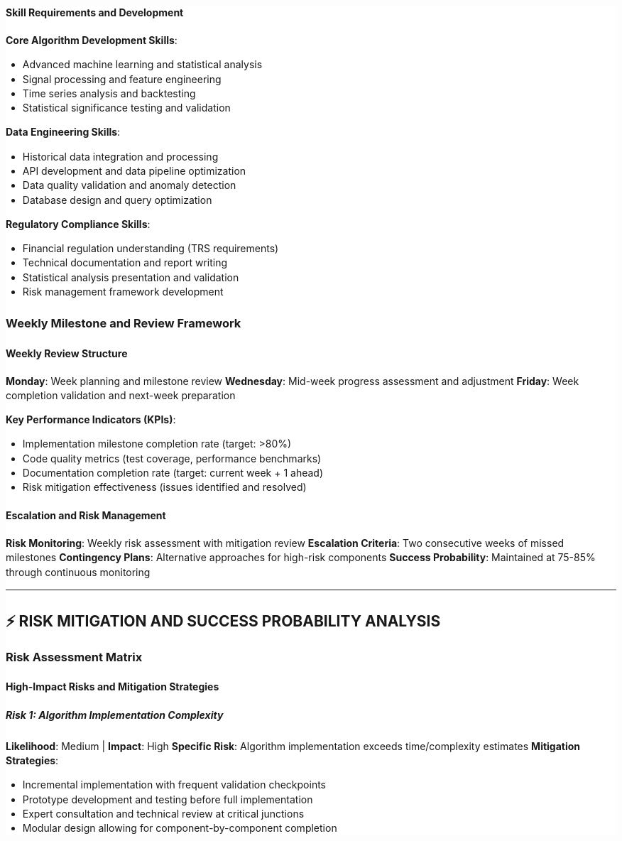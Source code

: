 #### Skill Requirements and Development
**Core Algorithm Development Skills**:
- Advanced machine learning and statistical analysis
- Signal processing and feature engineering
- Time series analysis and backtesting
- Statistical significance testing and validation

**Data Engineering Skills**:
- Historical data integration and processing
- API development and data pipeline optimization
- Data quality validation and anomaly detection
- Database design and query optimization

**Regulatory Compliance Skills**:
- Financial regulation understanding (TRS requirements)
- Technical documentation and report writing
- Statistical analysis presentation and validation
- Risk management framework development

### Weekly Milestone and Review Framework

#### Weekly Review Structure
**Monday**: Week planning and milestone review
**Wednesday**: Mid-week progress assessment and adjustment
**Friday**: Week completion validation and next-week preparation

**Key Performance Indicators (KPIs)**:
- Implementation milestone completion rate (target: >80%)
- Code quality metrics (test coverage, performance benchmarks)
- Documentation completion rate (target: current week + 1 ahead)
- Risk mitigation effectiveness (issues identified and resolved)

#### Escalation and Risk Management
**Risk Monitoring**: Weekly risk assessment with mitigation review
**Escalation Criteria**: Two consecutive weeks of missed milestones
**Contingency Plans**: Alternative approaches for high-risk components
**Success Probability**: Maintained at 75-85% through continuous monitoring

---

## ⚡ RISK MITIGATION AND SUCCESS PROBABILITY ANALYSIS

### Risk Assessment Matrix

#### High-Impact Risks and Mitigation Strategies

##### Risk 1: Algorithm Implementation Complexity
**Likelihood**: Medium | **Impact**: High
**Specific Risk**: Algorithm implementation exceeds time/complexity estimates
**Mitigation Strategies**:
- Incremental implementation with frequent validation checkpoints
- Prototype development and testing before full implementation
- Expert consultation and technical review at critical junctions
- Modular design allowing for component-by-component completion
